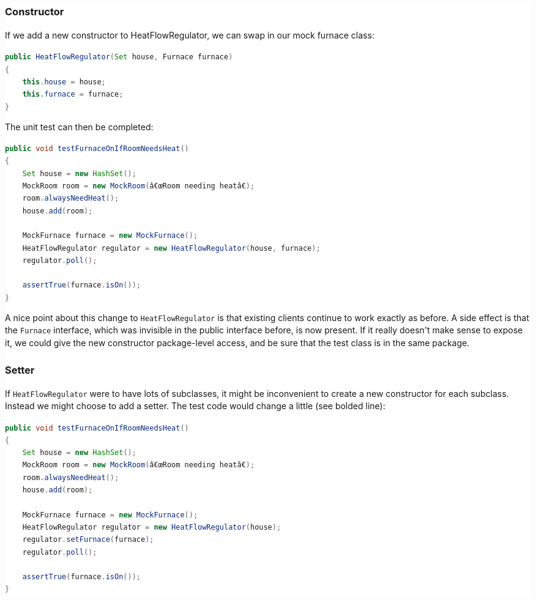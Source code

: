 ### Constructor

If we add a new constructor to HeatFlowRegulator, we can swap in our
mock furnace class:

```java
public HeatFlowRegulator(Set house, Furnace furnace) 
{ 
    this.house = house; 
    this.furnace = furnace; 
}
```

The unit test can then be completed:

```java
public void testFurnaceOnIfRoomNeedsHeat() 
{ 
    Set house = new HashSet(); 
    MockRoom room = new MockRoom(â€œRoom needing heatâ€); 
    room.alwaysNeedHeat(); 
    house.add(room);    

    MockFurnace furnace = new MockFurnace(); 
    HeatFlowRegulator regulator = new HeatFlowRegulator(house, furnace); 
    regulator.poll();    

    assertTrue(furnace.isOn()); 
}
```

A nice point about this change to `HeatFlowRegulator` is that existing
clients continue to work exactly as before. A side effect is that the
`Furnace` interface, which was invisible in the public interface before,
is now present. If it really doesn't make sense to expose it, we could
give the new constructor package-level access, and be sure that the test
class is in the same package.

### Setter

If `HeatFlowRegulator` were to have lots of subclasses, it might be
inconvenient to create a new constructor for each subclass. Instead we
might choose to add a setter. The test code would change a little (see
bolded line):

```java
public void testFurnaceOnIfRoomNeedsHeat() 
{ 
    Set house = new HashSet(); 
    MockRoom room = new MockRoom(â€œRoom needing heatâ€); 
    room.alwaysNeedHeat(); 
    house.add(room);    

    MockFurnace furnace = new MockFurnace(); 
    HeatFlowRegulator regulator = new HeatFlowRegulator(house); 
    regulator.setFurnace(furnace); 
    regulator.poll();    

    assertTrue(furnace.isOn()); 
}
```
